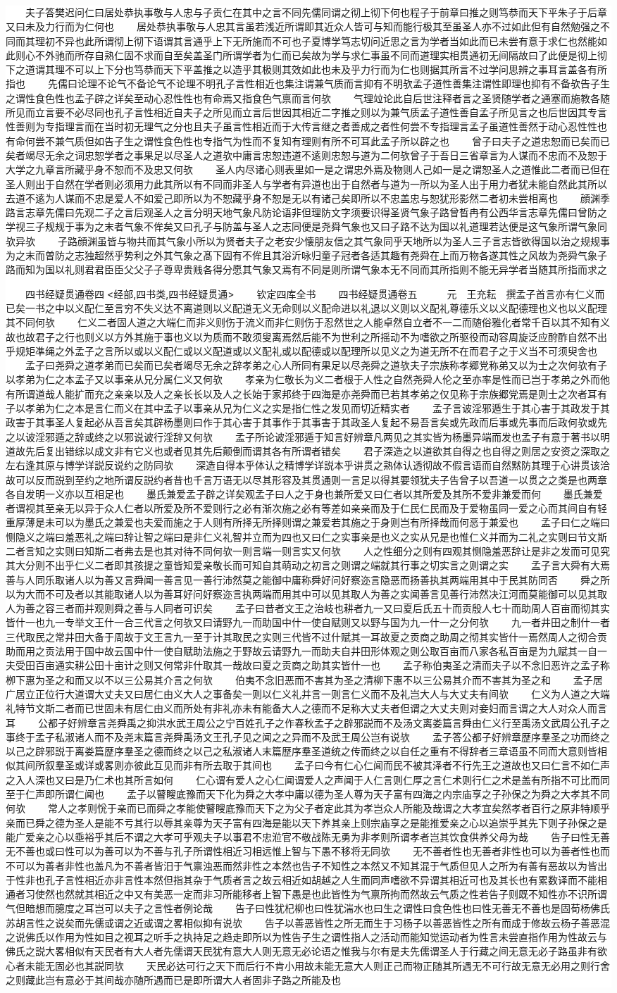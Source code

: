 　　夫子答樊迟问仁曰居处恭执事敬与人忠与子贡仁在其中之言不同先儒同谓之彻上彻下何也程子于前章曰推之则笃恭而天下平朱子于后章又曰未及力行而为仁何也
　　居处恭执事敬与人忠其言虽若浅近所谓即其近众人皆可与知而能行极其至虽圣人亦不过如此但有自然勉强之不同而其理初不异也此所谓彻上彻下语谓其言通乎上下无所施而不可也子夏博学笃志切问近思之言为学者当如此而已未尝有意于求仁也然能如此则心不外驰而所存自熟仁固不求而自至矣盖圣门所谓学者为仁而已矣故为学与求仁事虽不同而道理实相贯通初无间隔故曰了此便是彻上彻下之道谓其理不可以上下分也笃恭而天下平盖推之以造乎其极则其效如此也未及乎力行而为仁也则据其所言不过学问思辨之事耳言盖各有所指也
　　先儒曰论理不论气不备论气不论理不明孔子言性相近也集注谓兼气质而言抑有不明欤孟子道性善集注谓性即理也抑有不备欤告子生之谓性食色性也孟子辟之详矣至动心忍性性也有命焉又指食色气禀而言何欤
　　气理竝论此自后世注释者言之圣贤随学者之通塞而施教各随所见而立言要不必尽同也孔子言性相近自夫子之所见而立言后世因其相近二字推之则以为兼气质孟子道性善自孟子所见言之也后世因其专言性善则为专指理言而在当时初无理气之分也且夫子虽言性相近而于大传言继之者善成之者性何尝不专指理言孟子虽道性善然于动心忍性性也有命何尝不兼气质但如告子生之谓性食色性也专指气为性而不复知有理则有所不可耳此孟子所以辟之也
　　曾子曰夫子之道忠恕而已矣而已矣者竭尽无余之词忠恕学者之事果足以尽圣人之道欤中庸言忠恕违道不逺则忠恕与道为二何欤曾子于吾日三省章言为人谋而不忠而不及恕于大学之九章言所藏乎身不恕而不及忠又何欤
　　圣人内尽诸心则表里如一是之谓忠外焉及物则人己如一是之谓恕圣人之道惟此二者而已但在圣人则出于自然在学者则必须用力此其所以有不同而非圣人与学者有异道也出于自然者与道为一所以为圣人出于用力者犹未能自然此其所以去道不逺为人谋而不忠是爱人不如爱己即所以为不恕藏乎身不恕是无以有诸己矣即所以不忠盖忠与恕犹形影然二者初未尝相离也
　　顔渊季路言志章先儒曰先观二子之言后观圣人之言分明天地气象凡防论语非但理防文字须要识得圣贤气象子路曾晳冉有公西华言志章先儒曰曾防之学视三子规规于事为之末者气象不侔矣又曰孔子与防盖与圣人之志同便是尧舜气象也又曰子路不达为国以礼道理若达便是这气象所谓气象同欤异欤
　　子路顔渊虽皆与物共而其气象小所以为贤者夫子之老安少懐朋友信之其气象同乎天地所以为圣人三子言志皆欲得国以治之规规事为之末而曽防之志独超然乎势利之外其气象之髙下固有不侔且其浴沂咏归童子冠者各适其趣有尧舜在上而万物各遂其性之风故为尧舜气象子路而知为国以礼则君君臣臣父父子子尊卑贵贱各得分愿其气象又焉有不同是则所谓气象本无不同而其所指则不能无异学者当随其所指而求之






　　四书经疑贯通卷四
<经部,四书类,四书经疑贯通>
　　钦定四库全书
　　四书经疑贯通卷五　　　元　王充耘　撰孟子首言亦有仁义而已矣一书之中以义配仁至言穷不失义达不离道则以义配道无义无命则以义配命进以礼退以义则以义配礼尊德乐义以义配德理也义也以义配理其不同何欤
　　仁义二者固人道之大端仁而非义则伤于流义而非仁则伤于忍然世之人能卓然自立者不一二而随俗雅化者常千百以其不知有义故也故君子之行也则义以方外其施于事也义以为质而不敢须叟离焉然后能不为世利之所摇动不为嗜欲之所驱役而动容周旋泛应酧酢自然不出乎规矩凖绳之外孟子之言所以或以义配仁或以义配道或以义配礼或以配德或以配理所以见义之为道无所不在而君子之于义当不可须臾舍也
　　孟子曰尧舜之道孝弟而已矣而已矣者竭尽无余之辞孝弟之心人所同有果足以尽尧舜之道欤夫子宗族称孝郷党称弟又以为士之次何欤有子以孝弟为仁之本孟子又以事亲从兄分属仁义又何欤
　　孝亲为仁敬长为义二者根于人性之自然尧舜人伦之至亦率是性而已岂于孝弟之外而他有所谓道哉人能扩而充之亲亲以及人之亲长长以及人之长始于家邦终于四海是亦尧舜而已若其孝弟之仅见称于宗族郷党焉是则士之次者耳有子以孝弟为仁之本是言仁而义在其中孟子以事亲从兄为仁义之实是指仁性之发见而切近精实者
　　孟子言诐淫邪遁生于其心害于其政发于其政害于其事圣人复起必从吾言矣其辟杨墨则曰作于其心害于其事作于其事害于其政圣人复起不易吾言矣或先政而后事或先事而后政何欤或先之以诐淫邪遁之辞或终之以邪说诐行淫辞又何欤
　　孟子所论诐淫邪遁于知言好辨章凡两见之其实皆为杨墨异端而发也孟子有意于著书以明道故先后复出错综以成文非有它义也或者见其先后颠倒而谓其各有所谓者错矣
　　君子深造之以道欲其自得之也自得之则居之安资之深取之左右逢其原与博学详説反说约之防同欤
　　深造自得本乎体认之精博学详説本乎讲贯之熟体认透彻故不假言语而自然黙防其理于心讲贯该洽故可以反而説到至约之地所谓反説约者昔也千言万语无以尽其形容及其贯通则一言足以得其要领犹夫子告曾子以吾道一以贯之之类是也两章各自发明一义亦以互相足也
　　墨氏兼爱孟子辟之详矣观孟子曰人之于身也兼所爱又曰仁者以其所爱及其所不爱非兼爱而何
　　墨氏兼爱者谓视其至亲无以异于众人仁者以所爱及所不爱则行之必有渐次施之必有等差如亲亲而及于仁民仁民而及于爱物虽同一爱之心而其间自有轻重厚薄是未可以为墨氏之兼爱也夫爱而施之于人则有所择无所择则谓之兼爱若其施之于身则岂有所择哉而何恶于兼爱也
　　孟子曰仁之端曰恻隐义之端曰羞恶礼之端曰辞让智之端曰是非仁义礼智并立而为四也又曰仁之实事亲是也义之实从兄是也惟仁义并而为二礼之实则曰节文斯二者言知之实则曰知斯二者弗去是也其对待不同何欤一则言端一则言实又何欤
　　人之性细分之则有四观其恻隐羞恶辞让是非之发而可见究其大分则不出乎仁义二者即其孩提之童皆知爱亲敬长而可知自其萌动之初言之则谓之端就其行事之切实言之则谓之实
　　孟子言大舜有大焉善与人同乐取诸人以为善又言舜闻一善言见一善行沛然莫之能御中庸称舜好问好察迩言隐恶而扬善执其两端用其中于民其防同否
　　舜之所以为大而不可及者以其能取诸人以为善耳好问好察迩言执两端而用其中可以见其取人为善之实闻善言见善行沛然决江河而莫能御可以见其取人为善之容三者而并观则舜之善与人同者可识矣
　　孟子曰昔者文王之治岐也耕者九一又曰夏后氏五十而贡殷人七十而助周人百亩而彻其实皆什一也九一专举文王什一合三代言之何欤又曰请野九一而助国中什一使自赋则又以野与国为九一什一之分何欤
　　九一者井田之制什一者三代取民之常井田大备于周故于文王言九一至于计其取民之实则三代皆不过什赋其一耳故夏之贡商之助周之彻其实皆什一焉然周人之彻合贡助而用之贡法用于国中故云国中什一使自赋助法施之于野故云请野九一而助夫自井田形体观之则公取百亩而八家各私百亩是为九赋其一自一夫受田百亩通实耕公田十亩计之则又何常非什取其一哉故曰夏之贡商之助其实皆什一也
　　孟子称伯夷圣之清而夫子以不念旧恶许之孟子称栁下惠为圣之和而又以不以三公易其介言之何欤
　　伯夷不念旧恶而不害其为圣之清柳下惠不以三公易其介而不害其为圣之和
　　孟子居广居立正位行大道谓大丈夫又曰居仁由义大人之事备矣一则以仁义礼并言一则言仁义而不及礼岂大人与大丈夫有间欤
　　仁义为人道之大端礼特节文斯二者而已世固未有居仁由义而所处有非礼亦未有能备大人之德而不足称大丈夫者但谓之大丈夫则对妾妇而言谓之大人对众人而言耳
　　公都子好辨章言尧舜禹之抑洪水武王周公之宁百姓孔子之作春秋孟子之辟邪説而不及汤文离娄篇言舜由仁义行至禹汤文武周公孔子之事终于孟子私淑诸人而不及尧末篇言尧舜禹汤文王孔子见之闻之之异而不及武王周公岂有说欤
　　孟子答公都子好辨章歴序羣圣之功而终之以己之辟邪説于离娄篇歴序羣圣之德而终之以己之私淑诸人末篇歴序羣圣道统之传而终之以自任之重有不得辞者三章语虽不同而大意则皆相似其间所叙羣圣或详或畧则亦彼此互见而非有所去取于其间也
　　孟子曰今有仁心仁闻而民不被其泽者不行先王之道故也又曰仁言不如仁声之入人深也又曰是乃仁术也其所言如何
　　仁心谓有爱人之心仁闻谓爱人之声闻于人仁言则仁厚之言仁术则行仁之术是盖有所指不可比而同至于仁声即所谓仁闻也
　　孟子以瞽瞍底豫而天下化为舜之大孝中庸以德为圣人尊为天子富有四海之内宗庙享之子孙保之为舜之大孝其不同何欤
　　常人之孝则恱于亲而已而舜之孝能使瞽瞍底豫而天下之为父子者定此其为孝岂众人所能及哉谓之大孝宜矣然孝者百行之原非特顺乎亲而已舜之德为圣人是能不亏其行以辱其亲尊为天子富有四海是能以天下养其亲上则宗庙享之是能推爱亲之心以追崇乎其先下则子孙保之是能广爱亲之心以埀裕乎其后不谓之大孝可乎观夫子以事君不忠涖官不敬战陈无勇为非孝则所谓孝者岂其饮食供养父母为哉
　　告子曰性无善无不善也或曰性可以为善可以为不善与孔子所谓性相近习相远惟上智与下愚不移将无同欤
　　无不善者性也无善者非性也可以为善者性也而不可以为善者非性也盖凡为不善者皆汨于气禀浊恶而然非性之本然也告子不知性之本然又不知其混于气质但见人之所为有善有恶故以为皆出于性非也孔子言性相近亦非言性本然但指其杂于气质者言之故云相近如胡越之人生而同声嗜欲不异谓其相近可也及其长也有累数译而不能相通者习使然也然就其相近之中又有美恶一定而非习所能移者上智下愚是也此皆性为气禀所拘而然故云气质之性若告子则既不知性亦不识所谓气但暗想而臆度之耳岂可以夫子之言性者例论哉
　　告子曰性犹杞柳也曰性犹湍水也曰生之谓性曰食色性也曰性无善无不善也是固荀杨佛氏苏胡言性之说矣而先儒或谓之近或谓之畧相似抑有说欤
　　告子以善恶皆性之所无而生于习杨子以善恶皆性之所有而成于修故云杨子善恶混之说佛氏以作用为性如目之视耳之听手之执持足之趋走即所以为性告子生之谓性指人之活动而能知觉运动者为性言未尝直指作用为性故云与佛氏之説大畧相似有天民者有大人者先儒谓天民犹有意大人则无意无必论语之惟我与尔有是夫先儒谓圣人于行藏之间无意无必子路虽非有欲心者未能无固必也其説同欤
　　天民必达可行之天下而后行不肯小用故未能无意大人则正己而物正随其所遇无不可行故无意无必用之则行舍之则藏此岂有意必于其间哉亦随所遇而已是即所谓大人者固非子路之所能及也